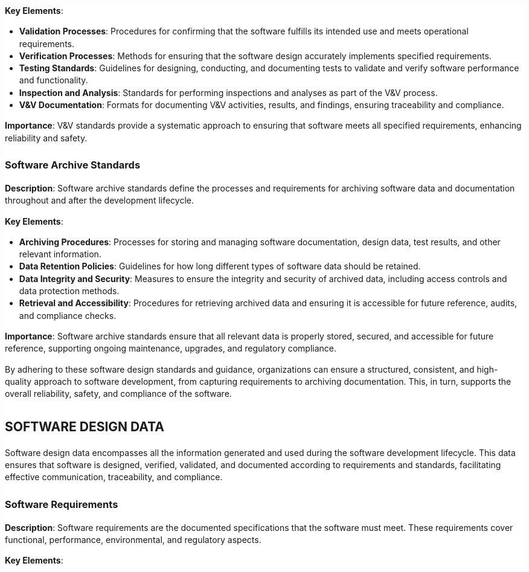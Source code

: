 **Key Elements**:

- **Validation Processes**: Procedures for confirming that the software fulfills its intended use and meets operational requirements.
- **Verification Processes**: Methods for ensuring that the software design accurately implements specified requirements.
- **Testing Standards**: Guidelines for designing, conducting, and documenting tests to validate and verify software performance and functionality.
- **Inspection and Analysis**: Standards for performing inspections and analyses as part of the V&V process.
- **V&V Documentation**: Formats for documenting V&V activities, results, and findings, ensuring traceability and compliance.

**Importance**: V&V standards provide a systematic approach to ensuring that software meets all specified requirements, enhancing reliability and safety.

### Software Archive Standards

**Description**: Software archive standards define the processes and requirements for archiving software data and documentation throughout and after the development lifecycle.

**Key Elements**:

- **Archiving Procedures**: Processes for storing and managing software documentation, design data, test results, and other relevant information.
- **Data Retention Policies**: Guidelines for how long different types of software data should be retained.
- **Data Integrity and Security**: Measures to ensure the integrity and security of archived data, including access controls and data protection methods.
- **Retrieval and Accessibility**: Procedures for retrieving archived data and ensuring it is accessible for future reference, audits, and compliance checks.

**Importance**: Software archive standards ensure that all relevant data is properly stored, secured, and accessible for future reference, supporting ongoing maintenance, upgrades, and regulatory compliance.

By adhering to these software design standards and guidance, organizations can ensure a structured, consistent, and high-quality approach to software development, from capturing requirements to archiving documentation. This, in turn, supports the overall reliability, safety, and compliance of the software.

## SOFTWARE DESIGN DATA

Software design data encompasses all the information generated and used during the software development lifecycle. This data ensures that software is designed, verified, validated, and documented according to requirements and standards, facilitating effective communication, traceability, and compliance.

### Software Requirements

**Description**: Software requirements are the documented specifications that the software must meet. These requirements cover functional, performance, environmental, and regulatory aspects.

**Key Elements**:
